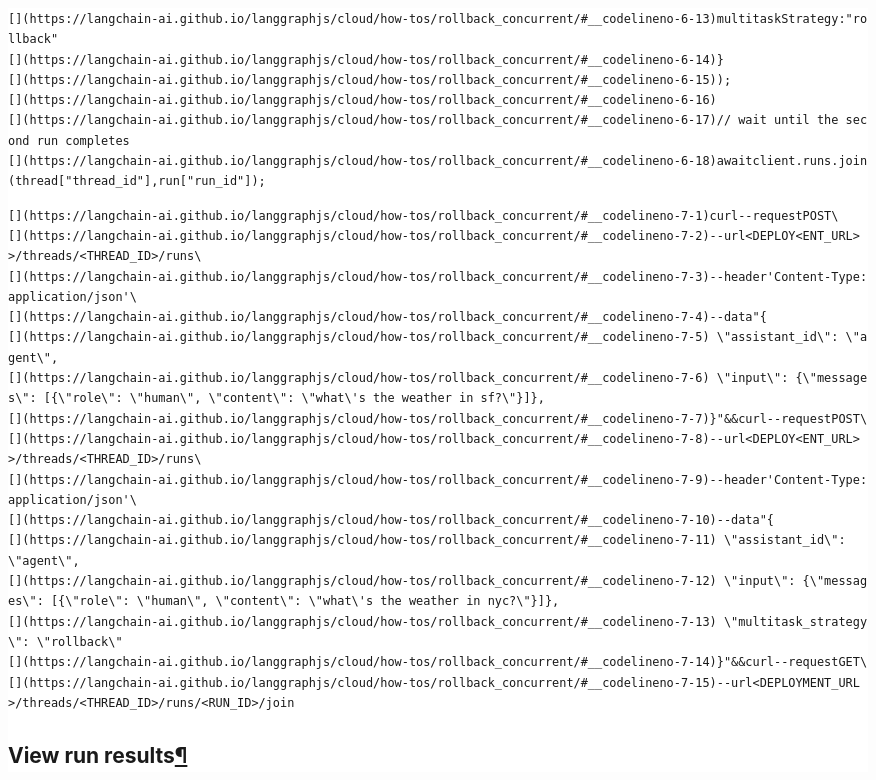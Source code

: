 ```
[](https://langchain-ai.github.io/langgraphjs/cloud/how-tos/rollback_concurrent/#__codelineno-6-13)multitaskStrategy:"rollback"
[](https://langchain-ai.github.io/langgraphjs/cloud/how-tos/rollback_concurrent/#__codelineno-6-14)}
[](https://langchain-ai.github.io/langgraphjs/cloud/how-tos/rollback_concurrent/#__codelineno-6-15));
[](https://langchain-ai.github.io/langgraphjs/cloud/how-tos/rollback_concurrent/#__codelineno-6-16)
[](https://langchain-ai.github.io/langgraphjs/cloud/how-tos/rollback_concurrent/#__codelineno-6-17)// wait until the second run completes
[](https://langchain-ai.github.io/langgraphjs/cloud/how-tos/rollback_concurrent/#__codelineno-6-18)awaitclient.runs.join(thread["thread_id"],run["run_id"]);

```


```
[](https://langchain-ai.github.io/langgraphjs/cloud/how-tos/rollback_concurrent/#__codelineno-7-1)curl--requestPOST\
[](https://langchain-ai.github.io/langgraphjs/cloud/how-tos/rollback_concurrent/#__codelineno-7-2)--url<DEPLOY<ENT_URL>>/threads/<THREAD_ID>/runs\
[](https://langchain-ai.github.io/langgraphjs/cloud/how-tos/rollback_concurrent/#__codelineno-7-3)--header'Content-Type: application/json'\
[](https://langchain-ai.github.io/langgraphjs/cloud/how-tos/rollback_concurrent/#__codelineno-7-4)--data"{
[](https://langchain-ai.github.io/langgraphjs/cloud/how-tos/rollback_concurrent/#__codelineno-7-5) \"assistant_id\": \"agent\",
[](https://langchain-ai.github.io/langgraphjs/cloud/how-tos/rollback_concurrent/#__codelineno-7-6) \"input\": {\"messages\": [{\"role\": \"human\", \"content\": \"what\'s the weather in sf?\"}]},
[](https://langchain-ai.github.io/langgraphjs/cloud/how-tos/rollback_concurrent/#__codelineno-7-7)}"&&curl--requestPOST\
[](https://langchain-ai.github.io/langgraphjs/cloud/how-tos/rollback_concurrent/#__codelineno-7-8)--url<DEPLOY<ENT_URL>>/threads/<THREAD_ID>/runs\
[](https://langchain-ai.github.io/langgraphjs/cloud/how-tos/rollback_concurrent/#__codelineno-7-9)--header'Content-Type: application/json'\
[](https://langchain-ai.github.io/langgraphjs/cloud/how-tos/rollback_concurrent/#__codelineno-7-10)--data"{
[](https://langchain-ai.github.io/langgraphjs/cloud/how-tos/rollback_concurrent/#__codelineno-7-11) \"assistant_id\": \"agent\",
[](https://langchain-ai.github.io/langgraphjs/cloud/how-tos/rollback_concurrent/#__codelineno-7-12) \"input\": {\"messages\": [{\"role\": \"human\", \"content\": \"what\'s the weather in nyc?\"}]},
[](https://langchain-ai.github.io/langgraphjs/cloud/how-tos/rollback_concurrent/#__codelineno-7-13) \"multitask_strategy\": \"rollback\"
[](https://langchain-ai.github.io/langgraphjs/cloud/how-tos/rollback_concurrent/#__codelineno-7-14)}"&&curl--requestGET\
[](https://langchain-ai.github.io/langgraphjs/cloud/how-tos/rollback_concurrent/#__codelineno-7-15)--url<DEPLOYMENT_URL>/threads/<THREAD_ID>/runs/<RUN_ID>/join

```


## View run results[¶](https://langchain-ai.github.io/langgraphjs/cloud/how-tos/rollback_concurrent/#view-run-results "Permanent link")
